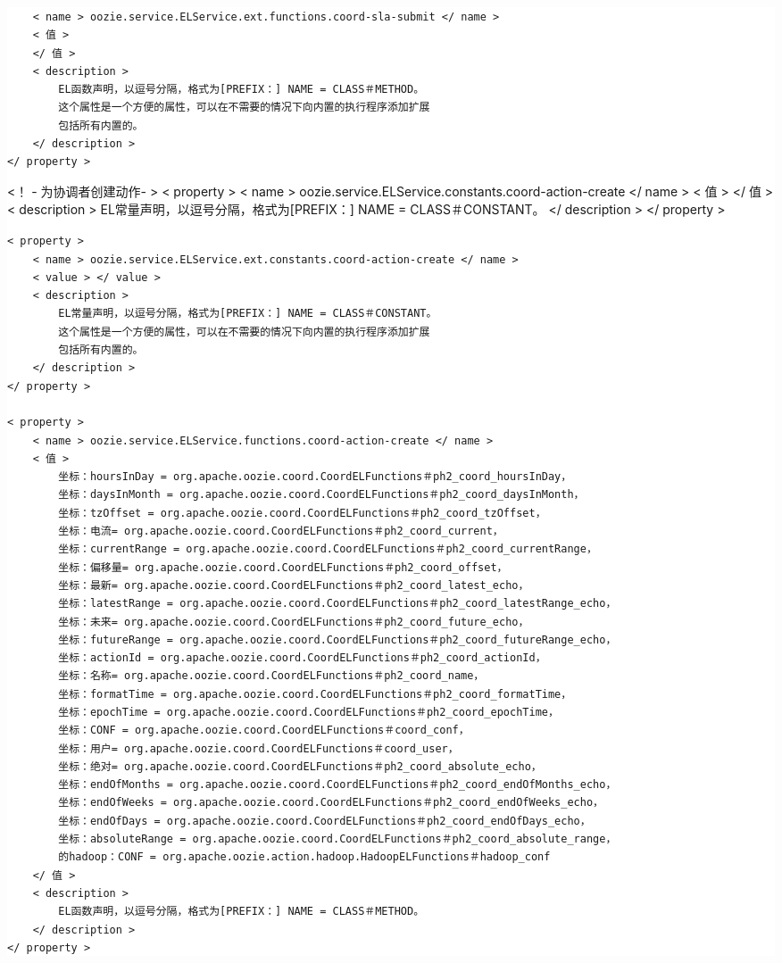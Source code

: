         < name > oozie.service.ELService.ext.functions.coord-sla-submit </ name >
        < 值 >
        </ 值 >
        < description >
            EL函数声明，以逗号分隔，格式为[PREFIX：] NAME = CLASS＃METHOD。
            这个属性是一个方便的属性，可以在不需要的情况下向内置的执行程序添加扩展
            包括所有内置的。
        </ description >
    </ property >

 <！ -   为协调者创建动作- >
< property >
        < name > oozie.service.ELService.constants.coord-action-create </ name >
        < 值 >
        </ 值 >
        < description >
            EL常量声明，以逗号分隔，格式为[PREFIX：] NAME = CLASS＃CONSTANT。
        </ description >
    </ property >

    < property >
        < name > oozie.service.ELService.ext.constants.coord-action-create </ name >
        < value > </ value >
        < description >
            EL常量声明，以逗号分隔，格式为[PREFIX：] NAME = CLASS＃CONSTANT。
            这个属性是一个方便的属性，可以在不需要的情况下向内置的执行程序添加扩展
            包括所有内置的。
        </ description >
    </ property >
    
    < property >
        < name > oozie.service.ELService.functions.coord-action-create </ name >
        < 值 >
            坐标：hoursInDay = org.apache.oozie.coord.CoordELFunctions＃ph2_coord_hoursInDay，
            坐标：daysInMonth = org.apache.oozie.coord.CoordELFunctions＃ph2_coord_daysInMonth，
            坐标：tzOffset = org.apache.oozie.coord.CoordELFunctions＃ph2_coord_tzOffset，
            坐标：电流= org.apache.oozie.coord.CoordELFunctions＃ph2_coord_current，
            坐标：currentRange = org.apache.oozie.coord.CoordELFunctions＃ph2_coord_currentRange，
            坐标：偏移量= org.apache.oozie.coord.CoordELFunctions＃ph2_coord_offset，
            坐标：最新= org.apache.oozie.coord.CoordELFunctions＃ph2_coord_latest_echo，
            坐标：latestRange = org.apache.oozie.coord.CoordELFunctions＃ph2_coord_latestRange_echo，
            坐标：未来= org.apache.oozie.coord.CoordELFunctions＃ph2_coord_future_echo，
            坐标：futureRange = org.apache.oozie.coord.CoordELFunctions＃ph2_coord_futureRange_echo，
            坐标：actionId = org.apache.oozie.coord.CoordELFunctions＃ph2_coord_actionId，
            坐标：名称= org.apache.oozie.coord.CoordELFunctions＃ph2_coord_name，
            坐标：formatTime = org.apache.oozie.coord.CoordELFunctions＃ph2_coord_formatTime，
            坐标：epochTime = org.apache.oozie.coord.CoordELFunctions＃ph2_coord_epochTime，
            坐标：CONF = org.apache.oozie.coord.CoordELFunctions＃coord_conf，
            坐标：用户= org.apache.oozie.coord.CoordELFunctions＃coord_user，
            坐标：绝对= org.apache.oozie.coord.CoordELFunctions＃ph2_coord_absolute_echo，
            坐标：endOfMonths = org.apache.oozie.coord.CoordELFunctions＃ph2_coord_endOfMonths_echo，
            坐标：endOfWeeks = org.apache.oozie.coord.CoordELFunctions＃ph2_coord_endOfWeeks_echo，
            坐标：endOfDays = org.apache.oozie.coord.CoordELFunctions＃ph2_coord_endOfDays_echo，
            坐标：absoluteRange = org.apache.oozie.coord.CoordELFunctions＃ph2_coord_absolute_range，
            的hadoop：CONF = org.apache.oozie.action.hadoop.HadoopELFunctions＃hadoop_conf
        </ 值 >
        < description >
            EL函数声明，以逗号分隔，格式为[PREFIX：] NAME = CLASS＃METHOD。
        </ description >
    </ property >
    